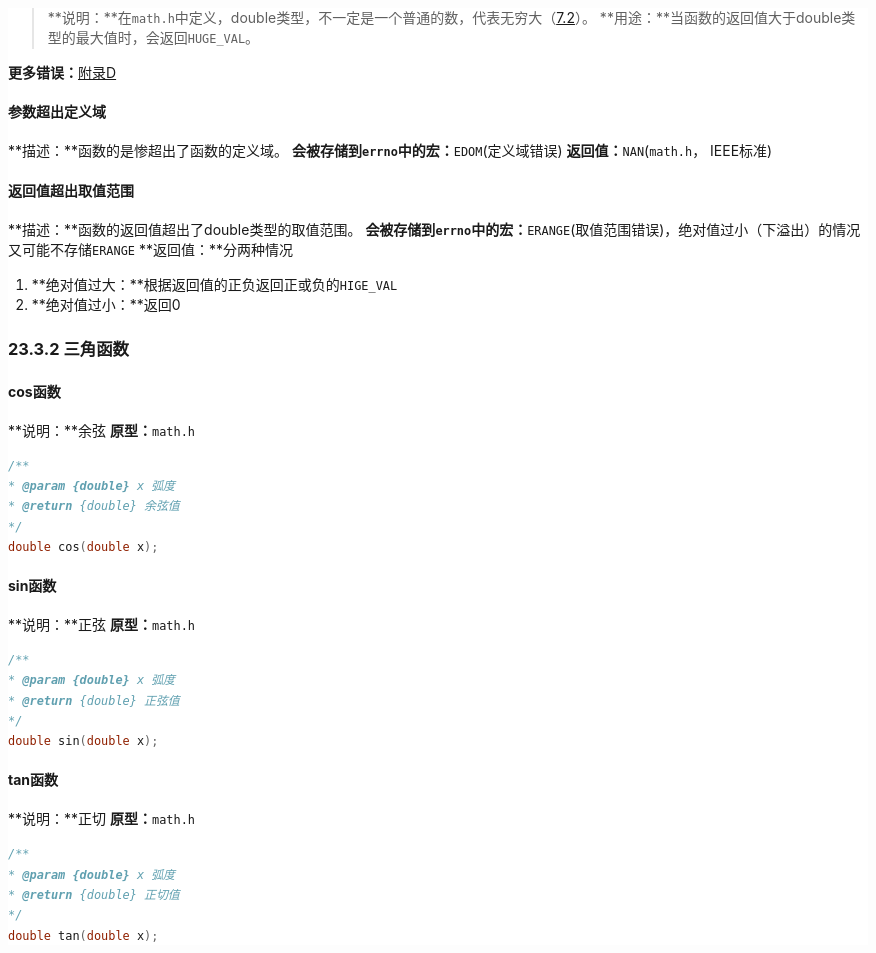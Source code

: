 > **说明：**在`math.h`中定义，double类型，不一定是一个普通的数，代表无穷大（[7.2]()）。
> **用途：**当函数的返回值大于double类型的最大值时，会返回`HUGE_VAL`。

**更多错误：**[附录D]()

#### 参数超出定义域
**描述：**函数的是惨超出了函数的定义域。
**会被存储到`errno`中的宏：**`EDOM`(定义域错误)
**返回值：**`NAN`(`math.h`， IEEE标准)

#### 返回值超出取值范围
**描述：**函数的返回值超出了double类型的取值范围。
**会被存储到`errno`中的宏：**`ERANGE`(取值范围错误)，绝对值过小（下溢出）的情况又可能不存储`ERANGE`
**返回值：**分两种情况
1. **绝对值过大：**根据返回值的正负返回正或负的`HIGE_VAL`
2. **绝对值过小：**返回0

### 23.3.2	三角函数

#### cos函数
**说明：**余弦
**原型：**`math.h`

```c
/**
* @param {double} x 弧度
* @return {double} 余弦值
*/
double cos(double x);
```

#### sin函数
**说明：**正弦
**原型：**`math.h`

```c
/**
* @param {double} x 弧度
* @return {double} 正弦值
*/
double sin(double x);
```

#### tan函数
**说明：**正切
**原型：**`math.h`

```c
/**
* @param {double} x 弧度
* @return {double} 正切值
*/
double tan(double x);
```
